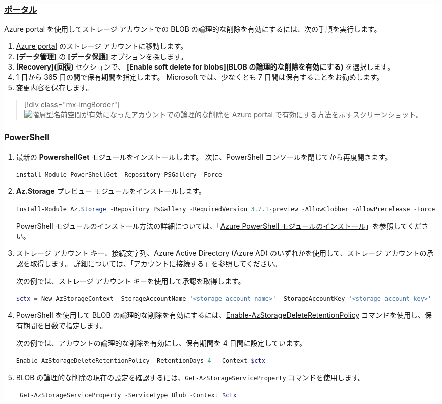 <a id="enable-blob-soft-delete-hierarchical-namespace"></a>

### <a name="portal"></a>[ポータル](#tab/azure-portal)

Azure portal を使用してストレージ アカウントでの BLOB の論理的な削除を有効にするには、次の手順を実行します。

1. [Azure portal](https://portal.azure.com/) のストレージ アカウントに移動します。
1. **[データ管理]** の **[データ保護]** オプションを探します。
1. **[Recovery]\(回復\)** セクションで、 **[Enable soft delete for blobs]\(BLOB の論理的な削除を有効にする\)** を選択します。
1. 1 日から 365 日の間で保有期間を指定します。 Microsoft では、少なくとも 7 日間は保有することをお勧めします。
1. 変更内容を保存します。

> [!div class="mx-imgBorder"]
> ![階層型名前空間が有効になったアカウントでの論理的な削除を Azure portal で有効にする方法を示すスクリーンショット。](./media/soft-delete-blob-enable/blob-soft-delete-configuration-portal-hierarchical-namespace.png)

### <a name="powershell"></a>[PowerShell](#tab/azure-powershell)

1. 最新の **PowershellGet** モジュールをインストールします。 次に、PowerShell コンソールを閉じてから再度開きます。

    ```powershell
    install-Module PowerShellGet -Repository PSGallery -Force
    ```

2. **Az.Storage** プレビュー モジュールをインストールします。

    ```powershell
    Install-Module Az.Storage -Repository PsGallery -RequiredVersion 3.7.1-preview -AllowClobber -AllowPrerelease -Force
    ```

    PowerShell モジュールのインストール方法の詳細については、「[Azure PowerShell モジュールのインストール](/powershell/azure/install-az-ps)」を参照してください。

3. ストレージ アカウント キー、接続文字列、Azure Active Directory (Azure AD) のいずれかを使用して、ストレージ アカウントの承認を取得します。 詳細については、「[アカウントに接続する](data-lake-storage-directory-file-acl-powershell.md#connect-to-the-account)」を参照してください。

   次の例では、ストレージ アカウント キーを使用して承認を取得します。

   ```powershell
   $ctx = New-AzStorageContext -StorageAccountName '<storage-account-name>' -StorageAccountKey '<storage-account-key>'
   ```

4. PowerShell を使用して BLOB の論理的な削除を有効にするには、[Enable-AzStorageDeleteRetentionPolicy](/powershell/module/az.storage/enable-azstoragedeleteretentionpolicy) コマンドを使用し、保有期間を日数で指定します。

   次の例では、アカウントの論理的な削除を有効にし、保有期間を 4 日間に設定しています。

   ```powershell
   Enable-AzStorageDeleteRetentionPolicy -RetentionDays 4  -Context $ctx
   ```

5. BLOB の論理的な削除の現在の設定を確認するには、`Get-AzStorageServiceProperty` コマンドを使用します。

   ```powershell
    Get-AzStorageServiceProperty -ServiceType Blob -Context $ctx
   ```

